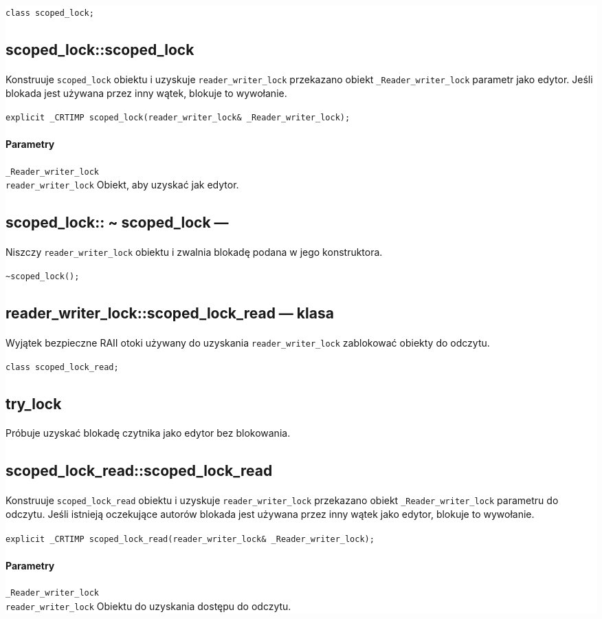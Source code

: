 ```
class scoped_lock;
``` 
## <a name="scoped_lock_ctor"></a>scoped_lock::scoped_lock 

Konstruuje `scoped_lock` obiektu i uzyskuje `reader_writer_lock` przekazano obiekt `_Reader_writer_lock` parametr jako edytor. Jeśli blokada jest używana przez inny wątek, blokuje to wywołanie.  
  
  
```
explicit _CRTIMP scoped_lock(reader_writer_lock& _Reader_writer_lock);
```  
  
#### <a name="parameters"></a>Parametry  
 `_Reader_writer_lock`  
 `reader_writer_lock` Obiekt, aby uzyskać jak edytor.  
  
## <a name="scoped_lock_dtor"></a>scoped_lock:: ~ scoped_lock — 

Niszczy `reader_writer_lock` obiektu i zwalnia blokadę podana w jego konstruktora.   

```
~scoped_lock();
```  
  
##  <a name="scoped_lock_read_class"></a>reader_writer_lock::scoped_lock_read — klasa  
 Wyjątek bezpieczne RAII otoki używany do uzyskania `reader_writer_lock` zablokować obiekty do odczytu.  
  
```
class scoped_lock_read;
```  
  
##  <a name="try_lock"></a>try_lock 

 Próbuje uzyskać blokadę czytnika jako edytor bez blokowania.  

## <a name="scoped_lock_read_ctor"></a>scoped_lock_read::scoped_lock_read 

Konstruuje `scoped_lock_read` obiektu i uzyskuje `reader_writer_lock` przekazano obiekt `_Reader_writer_lock` parametru do odczytu. Jeśli istnieją oczekujące autorów blokada jest używana przez inny wątek jako edytor, blokuje to wywołanie.  
  
```
explicit _CRTIMP scoped_lock_read(reader_writer_lock& _Reader_writer_lock);
```  
  
#### <a name="parameters"></a>Parametry  
 `_Reader_writer_lock`  
 `reader_writer_lock` Obiektu do uzyskania dostępu do odczytu.  
  